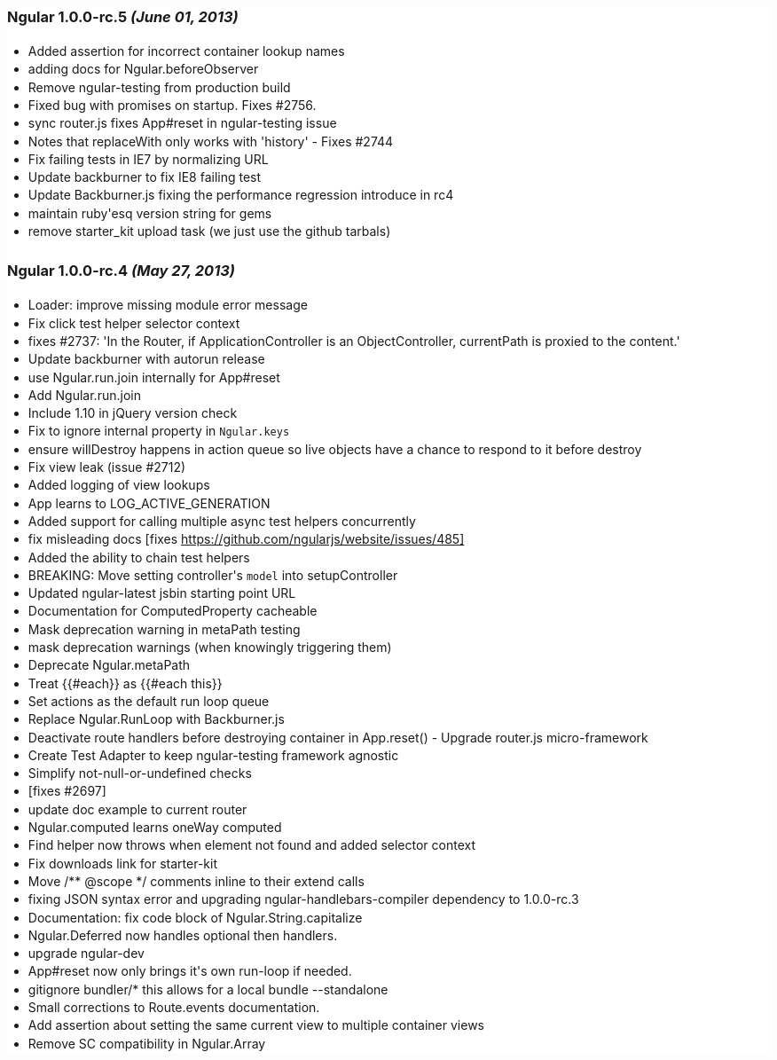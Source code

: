 

### Ngular 1.0.0-rc.5 _(June 01, 2013)_

* Added assertion for incorrect container lookup names
* adding docs for Ngular.beforeObserver
* Remove ngular-testing from production build
* Fixed bug with promises on startup. Fixes #2756.
* sync router.js fixes App#reset in ngular-testing issue
* Notes that replaceWith only works with 'history' - Fixes #2744
* Fix failing tests in IE7 by normalizing URL
* Update backburner to fix IE8 failing test
* Update Backburner.js fixing the performance regression introduce in rc4
* maintain ruby'esq version string for gems
* remove starter_kit upload task (we just use the github tarbals)


### Ngular 1.0.0-rc.4 _(May 27, 2013)_

* Loader: improve missing module error message
* Fix click test helper selector context
* fixes #2737: 'In the Router, if ApplicationController is an ObjectController, currentPath is proxied to the content.'
* Update backburner with autorun release
* use Ngular.run.join internally for App#reset
* Add Ngular.run.join
* Include 1.10 in jQuery version check
* Fix to ignore internal property in `Ngular.keys`
* ensure willDestroy happens in action queue so live objects have a chance to respond to it before destroy
* Fix view leak (issue #2712)
* Added logging of view lookups
* App learns to LOG_ACTIVE_GENERATION
* Added support for calling multiple async test helpers concurrently
* fix misleading docs [fixes https://github.com/ngularjs/website/issues/485]
* Added the ability to chain test helpers
* BREAKING: Move setting controller's `model` into setupController
* Updated ngular-latest jsbin starting point URL
* Documentation for ComputedProperty cacheable
* Mask deprecation warning in metaPath testing
* mask deprecation warnings (when knowingly triggering them)
* Deprecate Ngular.metaPath
* Treat {{#each}} as {{#each this}}
* Set actions as the default run loop queue
* Replace Ngular.RunLoop with Backburner.js
* Deactivate route handlers before destroying container in App.reset() - Upgrade router.js micro-framework
* Create Test Adapter to keep ngular-testing framework agnostic
* Simplify not-null-or-undefined checks
* [fixes #2697]
* update doc example to current router
* Ngular.computed learns oneWay computed
* Find helper now throws when element not found and added selector context
* Fix downloads link for starter-kit
* Move /** @scope */ comments inline to their extend calls
* fixing JSON syntax error and upgrading ngular-handlebars-compiler dependency to 1.0.0-rc.3
* Documentation: fix code block of Ngular.String.capitalize
* Ngular.Deferred now handles optional then handlers.
* upgrade ngular-dev
* App#reset now only brings it's own run-loop if needed.
* gitignore bundler/* this allows for a local bundle --standalone
* Small corrections to Route.events documentation.
* Add assertion about setting the same current view to multiple container views
* Remove SC compatibility in Ngular.Array
